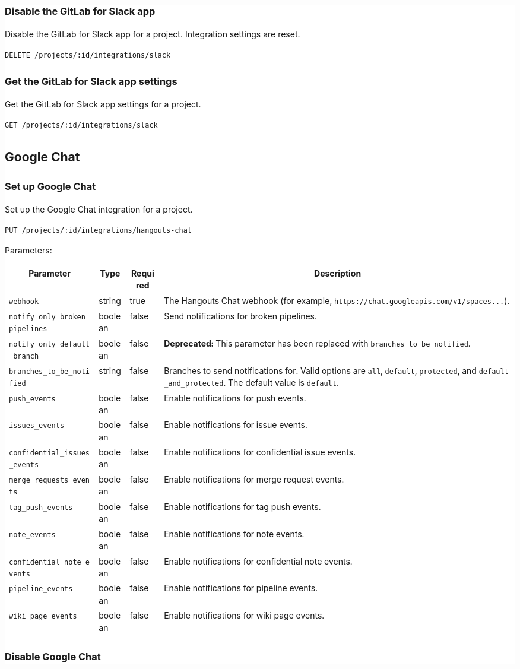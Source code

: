 ### Disable the GitLab for Slack app

Disable the GitLab for Slack app for a project. Integration settings are reset.

```plaintext
DELETE /projects/:id/integrations/slack
```

### Get the GitLab for Slack app settings

Get the GitLab for Slack app settings for a project.

```plaintext
GET /projects/:id/integrations/slack
```

## Google Chat

### Set up Google Chat

Set up the Google Chat integration for a project.

```plaintext
PUT /projects/:id/integrations/hangouts-chat
```

Parameters:

| Parameter | Type | Required | Description |
| --------- | ---- | -------- | ----------- |
| `webhook` | string | true | The Hangouts Chat webhook (for example, `https://chat.googleapis.com/v1/spaces...`). |
| `notify_only_broken_pipelines` | boolean | false | Send notifications for broken pipelines. |
| `notify_only_default_branch` | boolean | false | **Deprecated:** This parameter has been replaced with `branches_to_be_notified`. |
| `branches_to_be_notified` | string | false | Branches to send notifications for. Valid options are `all`, `default`, `protected`, and `default_and_protected`. The default value is `default`. |
| `push_events` | boolean | false | Enable notifications for push events. |
| `issues_events` | boolean | false | Enable notifications for issue events. |
| `confidential_issues_events` | boolean | false | Enable notifications for confidential issue events. |
| `merge_requests_events` | boolean | false | Enable notifications for merge request events. |
| `tag_push_events` | boolean | false | Enable notifications for tag push events. |
| `note_events` | boolean | false | Enable notifications for note events. |
| `confidential_note_events` | boolean | false | Enable notifications for confidential note events. |
| `pipeline_events` | boolean | false | Enable notifications for pipeline events. |
| `wiki_page_events` | boolean | false | Enable notifications for wiki page events. |

### Disable Google Chat
